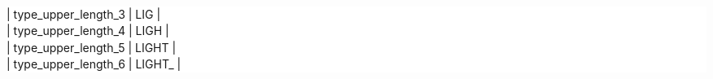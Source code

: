| type_upper_length_3 | LIG |  
| type_upper_length_4 | LIGH |  
| type_upper_length_5 | LIGHT |  
| type_upper_length_6 | LIGHT_ |  
